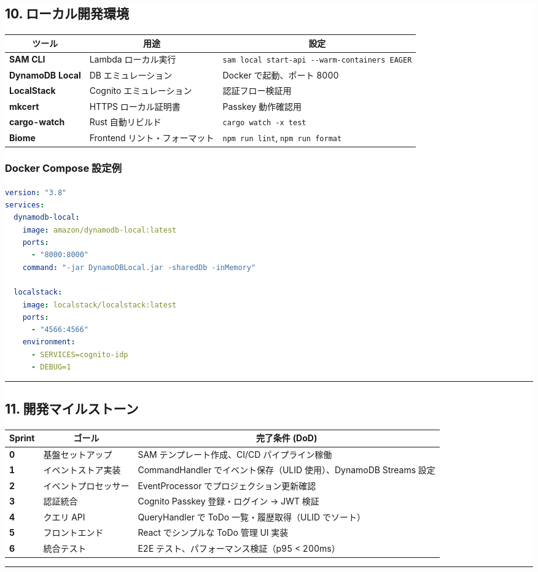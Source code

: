 
## 10. ローカル開発環境

| ツール             | 用途                     | 設定                                          |
| ------------------ | ------------------------ | --------------------------------------------- |
| **SAM CLI**        | Lambda ローカル実行      | `sam local start-api --warm-containers EAGER` |
| **DynamoDB Local** | DB エミュレーション      | Docker で起動、ポート 8000                    |
| **LocalStack**     | Cognito エミュレーション | 認証フロー検証用                              |
| **mkcert**         | HTTPS ローカル証明書     | Passkey 動作確認用                            |
| **cargo-watch**    | Rust 自動リビルド        | `cargo watch -x test`                         |
| **Biome**          | Frontend リント・フォーマット | `npm run lint`, `npm run format` |

### Docker Compose 設定例

```yaml
version: "3.8"
services:
  dynamodb-local:
    image: amazon/dynamodb-local:latest
    ports:
      - "8000:8000"
    command: "-jar DynamoDBLocal.jar -sharedDb -inMemory"

  localstack:
    image: localstack/localstack:latest
    ports:
      - "4566:4566"
    environment:
      - SERVICES=cognito-idp
      - DEBUG=1
```

---

## 11. 開発マイルストーン

| Sprint | ゴール               | 完了条件 (DoD)                                                    |
| ------ | -------------------- | ----------------------------------------------------------------- |
| **0**  | 基盤セットアップ     | SAM テンプレート作成、CI/CD パイプライン稼働                      |
| **1**  | イベントストア実装   | CommandHandler でイベント保存（ULID 使用）、DynamoDB Streams 設定 |
| **2**  | イベントプロセッサー | EventProcessor でプロジェクション更新確認                         |
| **3**  | 認証統合             | Cognito Passkey 登録・ログイン → JWT 検証                         |
| **4**  | クエリ API           | QueryHandler で ToDo 一覧・履歴取得（ULID でソート）              |
| **5**  | フロントエンド       | React でシンプルな ToDo 管理 UI 実装                              |
| **6**  | 統合テスト           | E2E テスト、パフォーマンス検証（p95 < 200ms）                     |

---